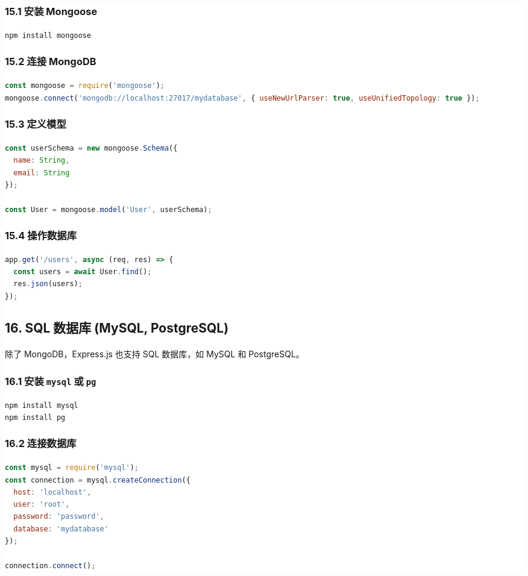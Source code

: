 ### 15.1 安装 Mongoose

```bash
npm install mongoose
```

### 15.2 连接 MongoDB

```javascript
const mongoose = require('mongoose');
mongoose.connect('mongodb://localhost:27017/mydatabase', { useNewUrlParser: true, useUnifiedTopology: true });
```

### 15.3 定义模型

```javascript
const userSchema = new mongoose.Schema({
  name: String,
  email: String
});

const User = mongoose.model('User', userSchema);
```

### 15.4 操作数据库

```javascript
app.get('/users', async (req, res) => {
  const users = await User.find();
  res.json(users);
});
```

## 16. SQL 数据库 (MySQL, PostgreSQL)

除了 MongoDB，Express.js 也支持 SQL 数据库，如 MySQL 和 PostgreSQL。

### 16.1 安装 `mysql` 或 `pg`

```bash
npm install mysql
npm install pg
```

### 16.2 连接数据库

```javascript
const mysql = require('mysql');
const connection = mysql.createConnection({
  host: 'localhost',
  user: 'root',
  password: 'password',
  database: 'mydatabase'
});

connection.connect();
```
